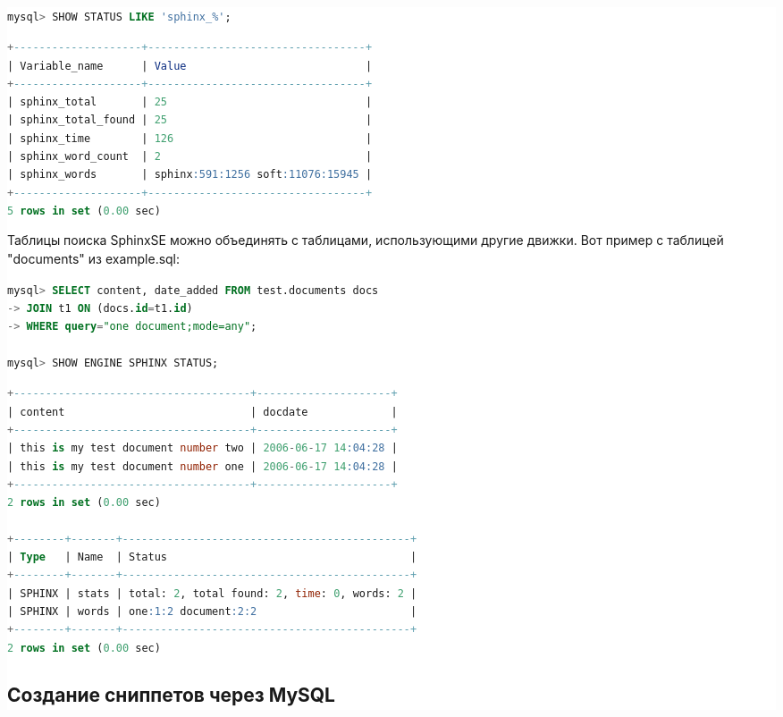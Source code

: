 

``` sql
mysql> SHOW STATUS LIKE 'sphinx_%';
```


``` sql
+--------------------+----------------------------------+
| Variable_name      | Value                            |
+--------------------+----------------------------------+
| sphinx_total       | 25                               |
| sphinx_total_found | 25                               |
| sphinx_time        | 126                              |
| sphinx_word_count  | 2                                |
| sphinx_words       | sphinx:591:1256 soft:11076:15945 |
+--------------------+----------------------------------+
5 rows in set (0.00 sec)
```






Таблицы поиска SphinxSE можно объединять с таблицами, использующими другие движки. Вот пример с таблицей "documents" из example.sql:



``` sql
mysql> SELECT content, date_added FROM test.documents docs
-> JOIN t1 ON (docs.id=t1.id)
-> WHERE query="one document;mode=any";

mysql> SHOW ENGINE SPHINX STATUS;
```



``` sql
+-------------------------------------+---------------------+
| content                             | docdate             |
+-------------------------------------+---------------------+
| this is my test document number two | 2006-06-17 14:04:28 |
| this is my test document number one | 2006-06-17 14:04:28 |
+-------------------------------------+---------------------+
2 rows in set (0.00 sec)

+--------+-------+---------------------------------------------+
| Type   | Name  | Status                                      |
+--------+-------+---------------------------------------------+
| SPHINX | stats | total: 2, total found: 2, time: 0, words: 2 |
| SPHINX | words | one:1:2 document:2:2                        |
+--------+-------+---------------------------------------------+
2 rows in set (0.00 sec)
```



## Создание сниппетов через MySQL
